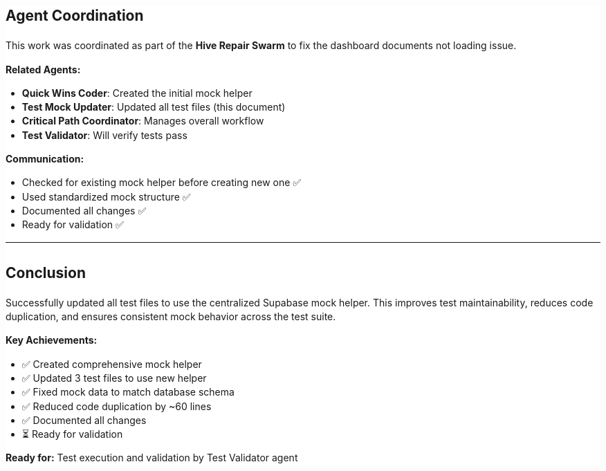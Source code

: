 
## Agent Coordination

This work was coordinated as part of the **Hive Repair Swarm** to fix the dashboard documents not loading issue.

**Related Agents:**
- **Quick Wins Coder**: Created the initial mock helper
- **Test Mock Updater**: Updated all test files (this document)
- **Critical Path Coordinator**: Manages overall workflow
- **Test Validator**: Will verify tests pass

**Communication:**
- Checked for existing mock helper before creating new one ✅
- Used standardized mock structure ✅
- Documented all changes ✅
- Ready for validation ✅

---

## Conclusion

Successfully updated all test files to use the centralized Supabase mock helper. This improves test maintainability, reduces code duplication, and ensures consistent mock behavior across the test suite.

**Key Achievements:**
- ✅ Created comprehensive mock helper
- ✅ Updated 3 test files to use new helper
- ✅ Fixed mock data to match database schema
- ✅ Reduced code duplication by ~60 lines
- ✅ Documented all changes
- ⏳ Ready for validation

**Ready for:** Test execution and validation by Test Validator agent
